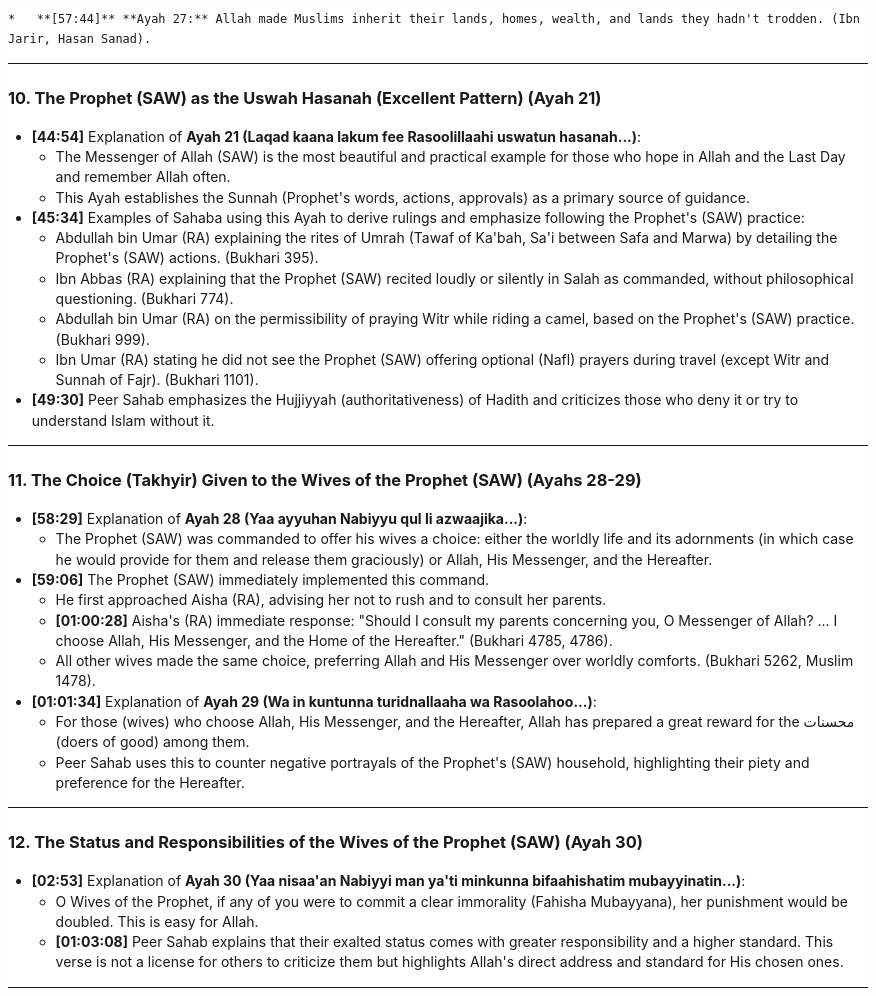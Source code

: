     *   **[57:44]** **Ayah 27:** Allah made Muslims inherit their lands, homes, wealth, and lands they hadn't trodden. (Ibn Jarir, Hasan Sanad).

---

### 10. The Prophet (SAW) as the Uswah Hasanah (Excellent Pattern) (Ayah 21)
*   **[44:54]** Explanation of **Ayah 21 (Laqad kaana lakum fee Rasoolillaahi uswatun hasanah...)**:
    *   The Messenger of Allah (SAW) is the most beautiful and practical example for those who hope in Allah and the Last Day and remember Allah often.
    *   This Ayah establishes the Sunnah (Prophet's words, actions, approvals) as a primary source of guidance.
*   **[45:34]** Examples of Sahaba using this Ayah to derive rulings and emphasize following the Prophet's (SAW) practice:
    *   Abdullah bin Umar (RA) explaining the rites of Umrah (Tawaf of Ka'bah, Sa'i between Safa and Marwa) by detailing the Prophet's (SAW) actions. (Bukhari 395).
    *   Ibn Abbas (RA) explaining that the Prophet (SAW) recited loudly or silently in Salah as commanded, without philosophical questioning. (Bukhari 774).
    *   Abdullah bin Umar (RA) on the permissibility of praying Witr while riding a camel, based on the Prophet's (SAW) practice. (Bukhari 999).
    *   Ibn Umar (RA) stating he did not see the Prophet (SAW) offering optional (Nafl) prayers during travel (except Witr and Sunnah of Fajr). (Bukhari 1101).
*   **[49:30]** Peer Sahab emphasizes the Hujjiyyah (authoritativeness) of Hadith and criticizes those who deny it or try to understand Islam without it.

---

### 11. The Choice (Takhyir) Given to the Wives of the Prophet (SAW) (Ayahs 28-29)
*   **[58:29]** Explanation of **Ayah 28 (Yaa ayyuhan Nabiyyu qul li azwaajika...)**:
    *   The Prophet (SAW) was commanded to offer his wives a choice: either the worldly life and its adornments (in which case he would provide for them and release them graciously) or Allah, His Messenger, and the Hereafter.
*   **[59:06]** The Prophet (SAW) immediately implemented this command.
    *   He first approached Aisha (RA), advising her not to rush and to consult her parents.
    *   **[01:00:28]** Aisha's (RA) immediate response: "Should I consult my parents concerning you, O Messenger of Allah? ... I choose Allah, His Messenger, and the Home of the Hereafter." (Bukhari 4785, 4786).
    *   All other wives made the same choice, preferring Allah and His Messenger over worldly comforts. (Bukhari 5262, Muslim 1478).
*   **[01:01:34]** Explanation of **Ayah 29 (Wa in kuntunna turidnallaaha wa Rasoolahoo...)**:
    *   For those (wives) who choose Allah, His Messenger, and the Hereafter, Allah has prepared a great reward for the محسنات (doers of good) among them.
    *   Peer Sahab uses this to counter negative portrayals of the Prophet's (SAW) household, highlighting their piety and preference for the Hereafter.

---

### 12. The Status and Responsibilities of the Wives of the Prophet (SAW) (Ayah 30)
*   **[02:53]** Explanation of **Ayah 30 (Yaa nisaa'an Nabiyyi man ya'ti minkunna bifaahishatim mubayyinatin...)**:
    *   O Wives of the Prophet, if any of you were to commit a clear immorality (Fahisha Mubayyana), her punishment would be doubled. This is easy for Allah.
    *   **[01:03:08]** Peer Sahab explains that their exalted status comes with greater responsibility and a higher standard. This verse is not a license for others to criticize them but highlights Allah's direct address and standard for His chosen ones.

---